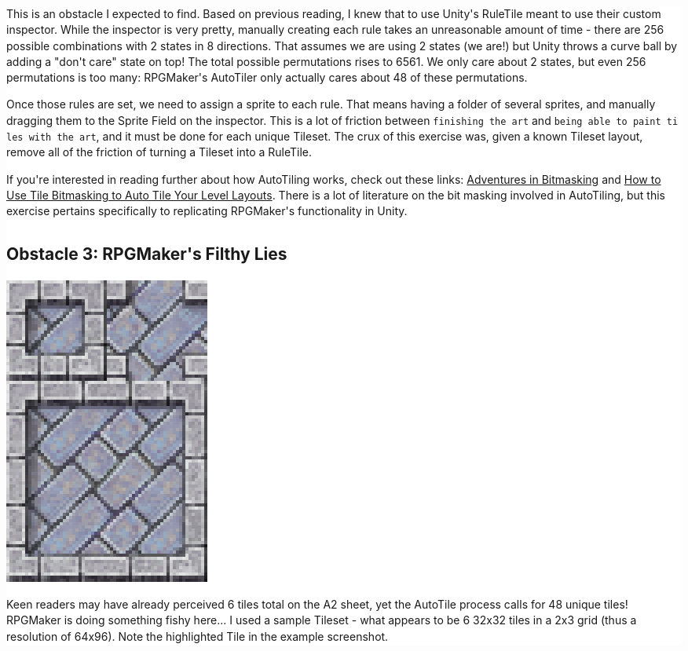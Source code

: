 This is an obstacle I expected to find.  Based on previous reading, I knew that to use Unity's RuleTile meant to use their custom inspector.  While the inspector is very pretty, manually creating each rule takes an unreasonable amount of time - there are 256 possible combinations with 2 states in 8 directions.  That assumes we are using 2 states (we are!) but Unity throws a curve ball by adding a "don't care" state on top! The total possible permutations rises to 6561.  We only care about 2 states, but even 256 permutations is too many:  RPGMaker's AutoTiler only actually cares about 48 of these permutations.

Once those rules are set, we need to assign a sprite to each rule. That means having a folder of several sprites, and manually dragging them to the Sprite Field on the inspector.  This is a lot of friction between `finishing the art` and `being able to paint tiles with the art`, and it must be done for each unique Tileset.  The crux of this exercise was, given a known Tileset layout, remove all of the friction of turning a Tileset into a RuleTile.

If you're interested in reading further about how AutoTiling works, check out these links: [Adventures in Bitmasking](http://www.angryfishstudios.com/2011/04/adventures-in-bitmasking/)  and [How to Use Tile Bitmasking to Auto Tile Your Level Layouts](https://gamedevelopment.tutsplus.com/tutorials/how-to-use-tile-bitmasking-to-auto-tile-your-level-layouts--cms-25673).  There is a lot of literature on the bit masking involved in AutoTiling, but this exercise pertains specifically to replicating RPGMaker's functionality in Unity.


## Obstacle 3: RPGMaker's Filthy Lies

![A2 Source Asset](/assets/autotile/03_A2.png)

Keen readers may have already perceived 6 tiles total on the A2 sheet, yet the AutoTile process calls for 48 unique tiles!  RPGMaker is doing something fishy here...  I used a sample Tileset - what appears to be 6 32x32 tiles in a 2x3 grid (thus a resolution of 64x96).  Note the highlighted Tile in the example screenshot.
